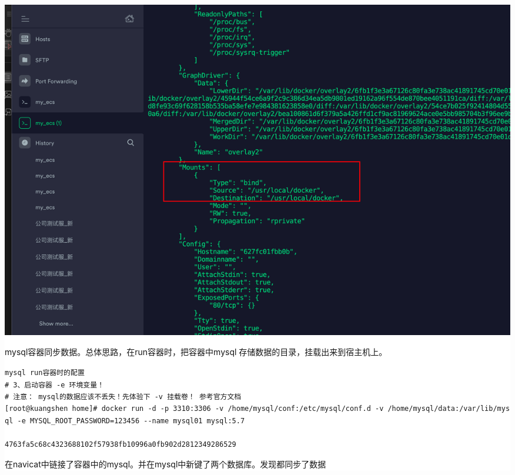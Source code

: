 ![image-20210905094033807](../img/image-20210905094033807.png)



mysql容器同步数据。总体思路，在run容器时，把容器中mysql 存储数据的目录，挂载出来到宿主机上。

```
mysql run容器时的配置
# 3、启动容器 -e 环境变量！ 
# 注意： mysql的数据应该不丢失！先体验下 -v 挂载卷！ 参考官方文档 
[root@kuangshen home]# docker run -d -p 3310:3306 -v /home/mysql/conf:/etc/mysql/conf.d -v /home/mysql/data:/var/lib/mysql -e MYSQL_ROOT_PASSWORD=123456 --name mysql01 mysql:5.7 

4763fa5c68c4323688102f57938fb10996a0fb902d2812349286529
```

在navicat中链接了容器中的mysql。并在mysql中新键了两个数据库。发现都同步了数据
